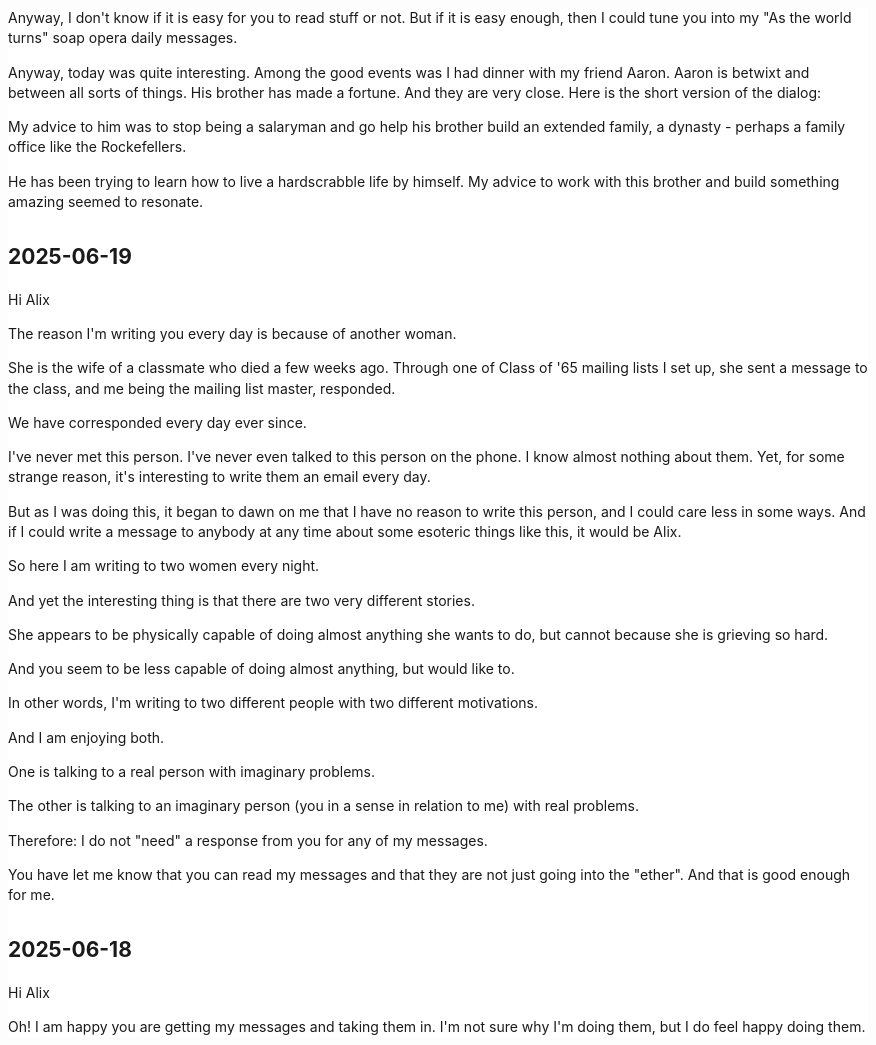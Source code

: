 Anyway, I don't know if it is easy for you to read stuff or not. But if it is easy enough, then I could tune you into my "As the world turns" soap opera daily messages.

Anyway, today was quite interesting. Among the good events was I had dinner with my friend Aaron. Aaron is betwixt and between all sorts of things. His brother has made a fortune. And they are very close. Here is the short version of the dialog:

My advice to him was to stop being a salaryman and go help his brother build an extended family, a dynasty - perhaps a family office like the Rockefellers.

He has been trying to learn how to live a hardscrabble life by himself. My advice to work with this brother and build something amazing seemed to resonate.

## 2025-06-19

Hi Alix

The reason I'm writing you every day is because of another woman.

She is the wife of a classmate who died a few weeks ago. Through one of Class of '65 mailing lists I set up, she sent a message to the class, and me being the mailing list master, responded.

We have corresponded every day ever since.

I've never met this person. I've never even talked to this person on the phone. I know almost nothing about them. Yet, for some strange reason, it's interesting to write them an email every day.

But as I was doing this, it began to dawn on me that I have no reason to write this person, and I could care less in some ways. And if I could write a message to anybody at any time about some esoteric things like this, it would be Alix.

So here I am writing to two women every night.

And yet the interesting thing is that there are two very different stories.

She appears to be physically capable of doing almost anything she wants to do, but cannot because she is grieving so hard.

And you seem to be less capable of doing almost anything, but would like to.

In other words, I'm writing to two different people with two different motivations.

And I am enjoying both.

One is talking to a real person with imaginary problems.

The other is talking to an imaginary person (you in a sense in relation to me) with real problems.


Therefore: I do not "need" a response from you for any of my messages.

You have let me know that you can read my messages and that they are not just going into the "ether". And that is good enough for me.

## 2025-06-18

Hi Alix

Oh! I am happy you are getting my messages and taking them in. I'm not sure why I'm doing them, but I do feel happy doing them.
